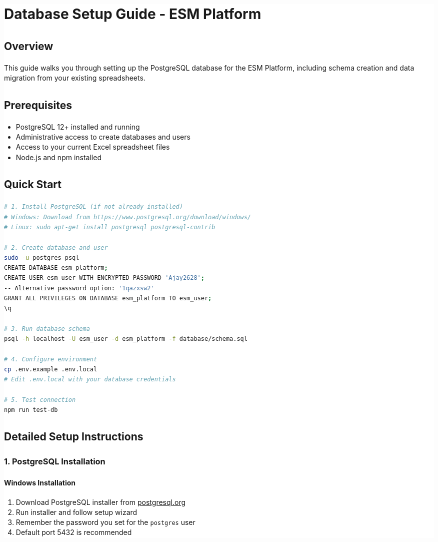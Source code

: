 # Database Setup Guide - ESM Platform

## Overview

This guide walks you through setting up the PostgreSQL database for the ESM Platform, including schema creation and data migration from your existing spreadsheets.

## Prerequisites

- PostgreSQL 12+ installed and running
- Administrative access to create databases and users
- Access to your current Excel spreadsheet files
- Node.js and npm installed

## Quick Start

```bash
# 1. Install PostgreSQL (if not already installed)
# Windows: Download from https://www.postgresql.org/download/windows/
# Linux: sudo apt-get install postgresql postgresql-contrib

# 2. Create database and user
sudo -u postgres psql
CREATE DATABASE esm_platform;
CREATE USER esm_user WITH ENCRYPTED PASSWORD 'Ajay2628';
-- Alternative password option: '1qazxsw2'
GRANT ALL PRIVILEGES ON DATABASE esm_platform TO esm_user;
\q

# 3. Run database schema
psql -h localhost -U esm_user -d esm_platform -f database/schema.sql

# 4. Configure environment
cp .env.example .env.local
# Edit .env.local with your database credentials

# 5. Test connection
npm run test-db
```

## Detailed Setup Instructions

### 1. PostgreSQL Installation

#### Windows Installation
1. Download PostgreSQL installer from [postgresql.org](https://www.postgresql.org/download/windows/)
2. Run installer and follow setup wizard
3. Remember the password you set for the `postgres` user
4. Default port 5432 is recommended
